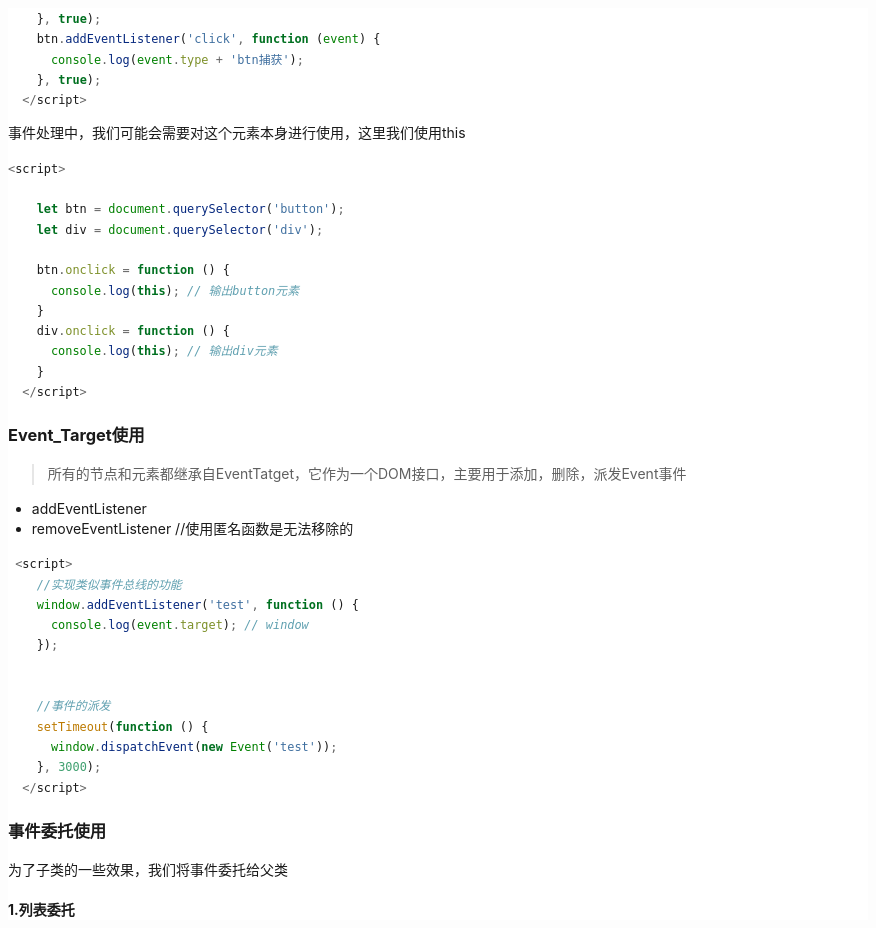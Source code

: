 ```js
    }, true);
    btn.addEventListener('click', function (event) {
      console.log(event.type + 'btn捕获');
    }, true);
  </script>
```


事件处理中，我们可能会需要对这个元素本身进行使用，这里我们使用this

```js
<script>

    let btn = document.querySelector('button');
    let div = document.querySelector('div');

    btn.onclick = function () {
      console.log(this); // 输出button元素
    }
    div.onclick = function () {
      console.log(this); // 输出div元素
    }
  </script>
```



### Event_Target使用

> 所有的节点和元素都继承自EventTatget，它作为一个DOM接口，主要用于添加，删除，派发Event事件

- addEventListener
- removeEventListener //使用匿名函数是无法移除的

```js
 <script>
    //实现类似事件总线的功能
    window.addEventListener('test', function () {
      console.log(event.target); // window
    });


    //事件的派发
    setTimeout(function () {
      window.dispatchEvent(new Event('test'));
    }, 3000);
  </script>
```



### 事件委托使用

为了子类的一些效果，我们将事件委托给父类

#### 1.列表委托
